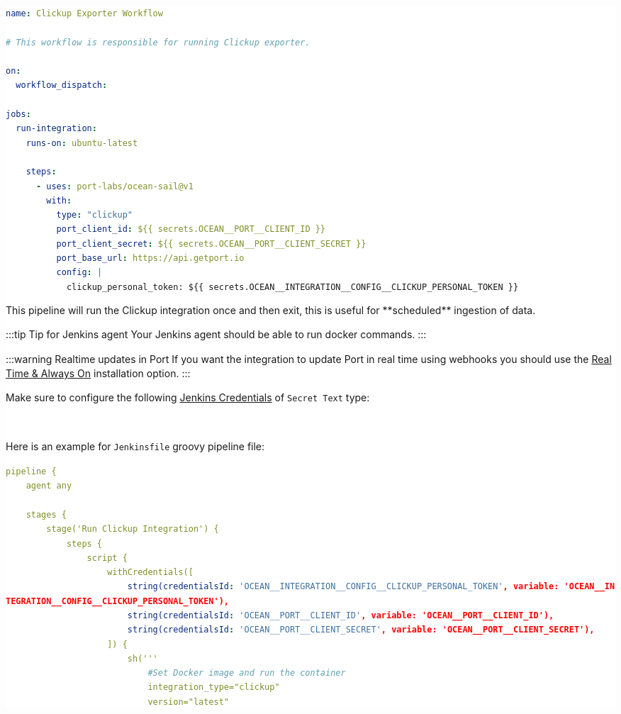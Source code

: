 ```yaml showLineNumbers
name: Clickup Exporter Workflow

# This workflow is responsible for running Clickup exporter.

on:
  workflow_dispatch:

jobs:
  run-integration:
    runs-on: ubuntu-latest

    steps:
      - uses: port-labs/ocean-sail@v1
        with:
          type: "clickup"
          port_client_id: ${{ secrets.OCEAN__PORT__CLIENT_ID }}
          port_client_secret: ${{ secrets.OCEAN__PORT__CLIENT_SECRET }}
          port_base_url: https://api.getport.io
          config: |
            clickup_personal_token: ${{ secrets.OCEAN__INTEGRATION__CONFIG__CLICKUP_PERSONAL_TOKEN }}
```

  </TabItem>
  <TabItem value="jenkins" label="Jenkins">
This pipeline will run the Clickup integration once and then exit, this is useful for **scheduled** ingestion of data.

:::tip Tip for Jenkins agent
Your Jenkins agent should be able to run docker commands.
:::

:::warning Realtime updates in Port
If you want the integration to update Port in real time using webhooks you should use the [Real Time & Always On](?installation-methods=real-time-always-on#installation) installation option.
:::

Make sure to configure the following [Jenkins Credentials](https://www.jenkins.io/doc/book/using/using-credentials/) of `Secret Text` type:

<DockerParameters/>

<br/>

Here is an example for `Jenkinsfile` groovy pipeline file:

```yml showLineNumbers
pipeline {
    agent any

    stages {
        stage('Run Clickup Integration') {
            steps {
                script {
                    withCredentials([
                        string(credentialsId: 'OCEAN__INTEGRATION__CONFIG__CLICKUP_PERSONAL_TOKEN', variable: 'OCEAN__INTEGRATION__CONFIG__CLICKUP_PERSONAL_TOKEN'),
                        string(credentialsId: 'OCEAN__PORT__CLIENT_ID', variable: 'OCEAN__PORT__CLIENT_ID'),
                        string(credentialsId: 'OCEAN__PORT__CLIENT_SECRET', variable: 'OCEAN__PORT__CLIENT_SECRET'),
                    ]) {
                        sh('''
                            #Set Docker image and run the container
                            integration_type="clickup"
                            version="latest"
```